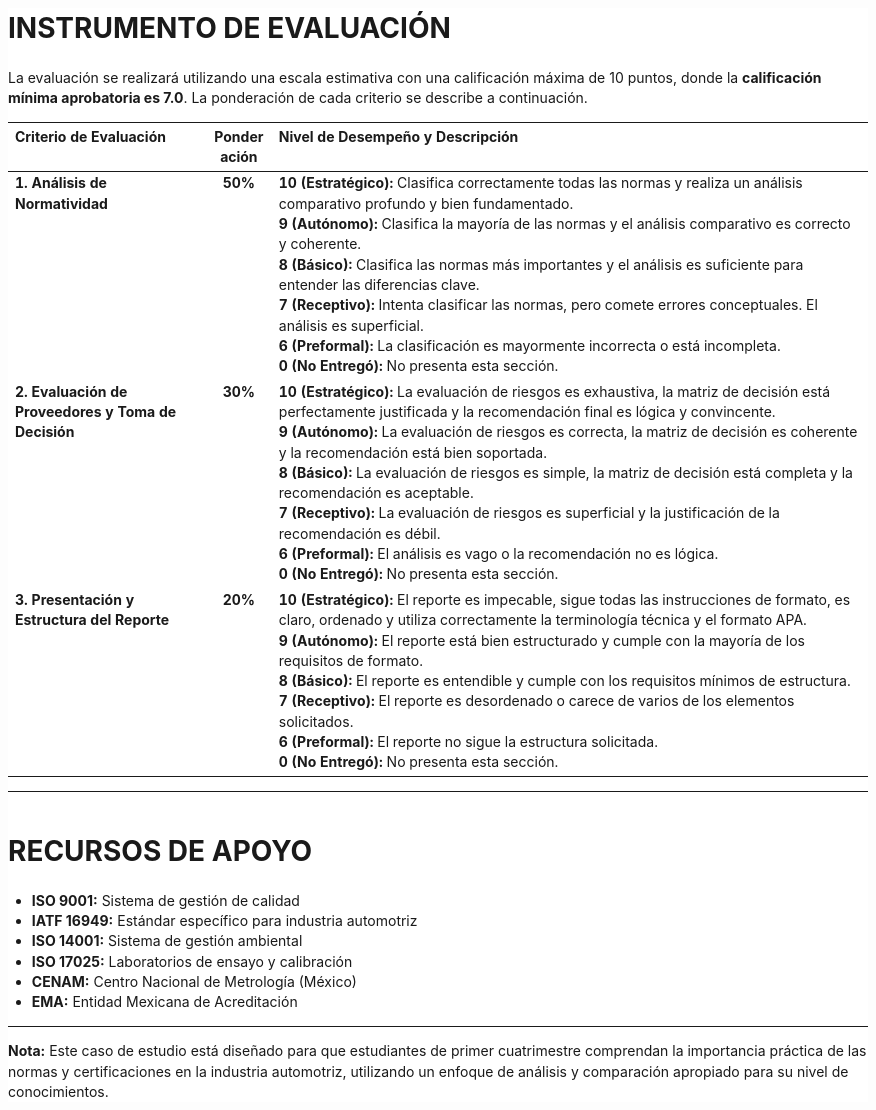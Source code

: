 
# INSTRUMENTO DE EVALUACIÓN

La evaluación se realizará utilizando una escala estimativa con una calificación máxima de 10 puntos, donde la **calificación mínima aprobatoria es 7.0**. La ponderación de cada criterio se describe a continuación.

| **Criterio de Evaluación** | **Ponderación** | **Nivel de Desempeño y Descripción** |
| :--- | :---: | :--- |
| **1. Análisis de Normatividad** | **50%** | **10 (Estratégico):** Clasifica correctamente todas las normas y realiza un análisis comparativo profundo y bien fundamentado.<br>**9 (Autónomo):** Clasifica la mayoría de las normas y el análisis comparativo es correcto y coherente.<br>**8 (Básico):** Clasifica las normas más importantes y el análisis es suficiente para entender las diferencias clave.<br>**7 (Receptivo):** Intenta clasificar las normas, pero comete errores conceptuales. El análisis es superficial.<br>**6 (Preformal):** La clasificación es mayormente incorrecta o está incompleta.<br>**0 (No Entregó):** No presenta esta sección. |
| **2. Evaluación de Proveedores y Toma de Decisión** | **30%** | **10 (Estratégico):** La evaluación de riesgos es exhaustiva, la matriz de decisión está perfectamente justificada y la recomendación final es lógica y convincente.<br>**9 (Autónomo):** La evaluación de riesgos es correcta, la matriz de decisión es coherente y la recomendación está bien soportada.<br>**8 (Básico):** La evaluación de riesgos es simple, la matriz de decisión está completa y la recomendación es aceptable.<br>**7 (Receptivo):** La evaluación de riesgos es superficial y la justificación de la recomendación es débil.<br>**6 (Preformal):** El análisis es vago o la recomendación no es lógica.<br>**0 (No Entregó):** No presenta esta sección. |
| **3. Presentación y Estructura del Reporte** | **20%** | **10 (Estratégico):** El reporte es impecable, sigue todas las instrucciones de formato, es claro, ordenado y utiliza correctamente la terminología técnica y el formato APA.<br>**9 (Autónomo):** El reporte está bien estructurado y cumple con la mayoría de los requisitos de formato.<br>**8 (Básico):** El reporte es entendible y cumple con los requisitos mínimos de estructura.<br>**7 (Receptivo):** El reporte es desordenado o carece de varios de los elementos solicitados.<br>**6 (Preformal):** El reporte no sigue la estructura solicitada.<br>**0 (No Entregó):** No presenta esta sección. |

---

# RECURSOS DE APOYO

- **ISO 9001:** Sistema de gestión de calidad
- **IATF 16949:** Estándar específico para industria automotriz
- **ISO 14001:** Sistema de gestión ambiental
- **ISO 17025:** Laboratorios de ensayo y calibración
- **CENAM:** Centro Nacional de Metrología (México)
- **EMA:** Entidad Mexicana de Acreditación

---

**Nota:** Este caso de estudio está diseñado para que estudiantes de primer cuatrimestre comprendan la importancia práctica de las normas y certificaciones en la industria automotriz, utilizando un enfoque de análisis y comparación apropiado para su nivel de conocimientos.